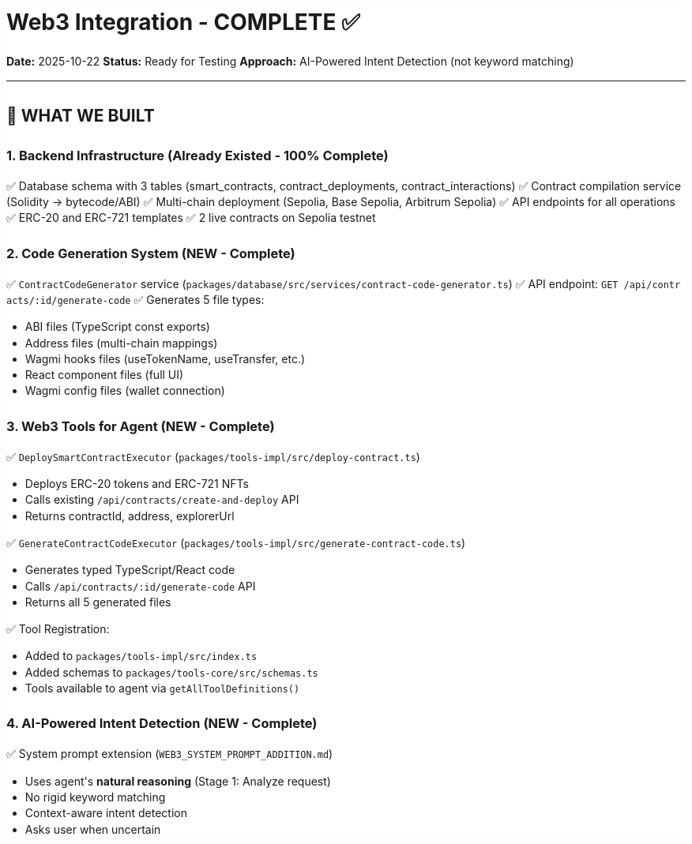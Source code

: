 # Web3 Integration - COMPLETE ✅

**Date:** 2025-10-22
**Status:** Ready for Testing
**Approach:** AI-Powered Intent Detection (not keyword matching)

---

## 🎯 WHAT WE BUILT

### **1. Backend Infrastructure** (Already Existed - 100% Complete)
✅ Database schema with 3 tables (smart_contracts, contract_deployments, contract_interactions)
✅ Contract compilation service (Solidity → bytecode/ABI)
✅ Multi-chain deployment (Sepolia, Base Sepolia, Arbitrum Sepolia)
✅ API endpoints for all operations
✅ ERC-20 and ERC-721 templates
✅ 2 live contracts on Sepolia testnet

### **2. Code Generation System** (NEW - Complete)
✅ `ContractCodeGenerator` service (`packages/database/src/services/contract-code-generator.ts`)
✅ API endpoint: `GET /api/contracts/:id/generate-code`
✅ Generates 5 file types:
  - ABI files (TypeScript const exports)
  - Address files (multi-chain mappings)
  - Wagmi hooks files (useTokenName, useTransfer, etc.)
  - React component files (full UI)
  - Wagmi config files (wallet connection)

### **3. Web3 Tools for Agent** (NEW - Complete)
✅ `DeploySmartContractExecutor` (`packages/tools-impl/src/deploy-contract.ts`)
  - Deploys ERC-20 tokens and ERC-721 NFTs
  - Calls existing `/api/contracts/create-and-deploy` API
  - Returns contractId, address, explorerUrl

✅ `GenerateContractCodeExecutor` (`packages/tools-impl/src/generate-contract-code.ts`)
  - Generates typed TypeScript/React code
  - Calls `/api/contracts/:id/generate-code` API
  - Returns all 5 generated files

✅ Tool Registration:
  - Added to `packages/tools-impl/src/index.ts`
  - Added schemas to `packages/tools-core/src/schemas.ts`
  - Tools available to agent via `getAllToolDefinitions()`

### **4. AI-Powered Intent Detection** (NEW - Complete)
✅ System prompt extension (`WEB3_SYSTEM_PROMPT_ADDITION.md`)
  - Uses agent's **natural reasoning** (Stage 1: Analyze request)
  - No rigid keyword matching
  - Context-aware intent detection
  - Asks user when uncertain
